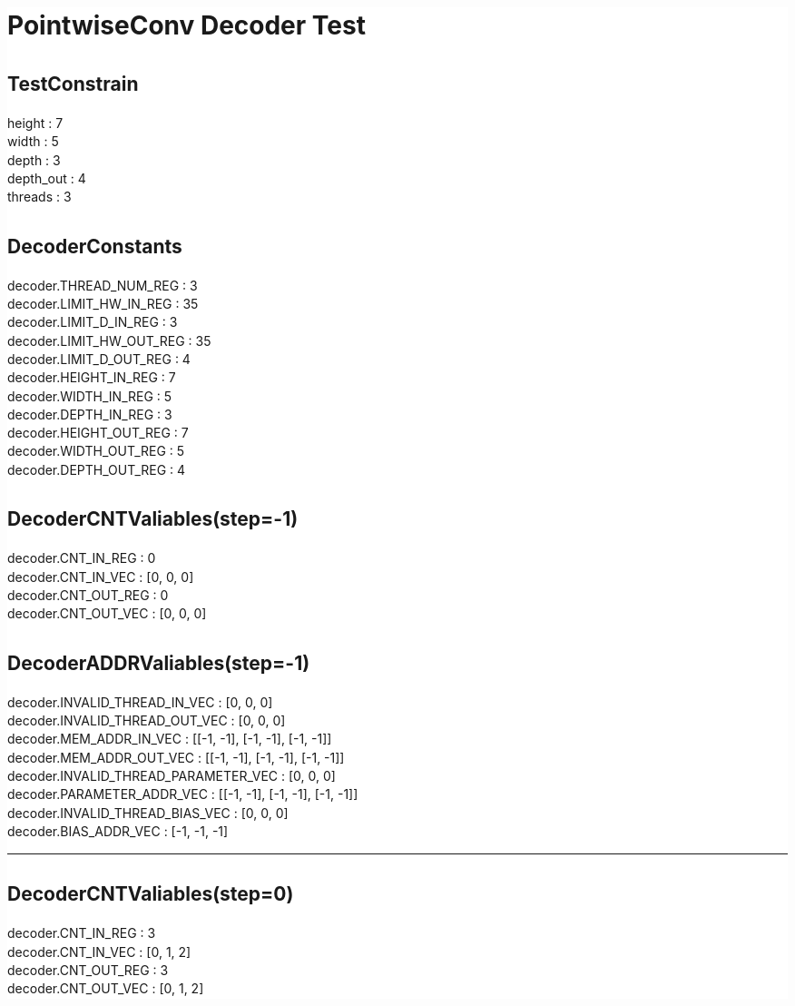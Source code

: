 # PointwiseConv Decoder Test  

## TestConstrain  

height : 7  
width : 5  
depth : 3  
depth_out : 4  
threads : 3  

## DecoderConstants  

decoder.THREAD_NUM_REG : 3  
decoder.LIMIT_HW_IN_REG : 35  
decoder.LIMIT_D_IN_REG : 3  
decoder.LIMIT_HW_OUT_REG : 35  
decoder.LIMIT_D_OUT_REG : 4  
decoder.HEIGHT_IN_REG : 7  
decoder.WIDTH_IN_REG : 5  
decoder.DEPTH_IN_REG : 3  
decoder.HEIGHT_OUT_REG : 7  
decoder.WIDTH_OUT_REG : 5  
decoder.DEPTH_OUT_REG : 4  

## DecoderCNTValiables(step=-1)  

decoder.CNT_IN_REG : 0  
decoder.CNT_IN_VEC : [0, 0, 0]  
decoder.CNT_OUT_REG : 0  
decoder.CNT_OUT_VEC : [0, 0, 0]  

## DecoderADDRValiables(step=-1)  

decoder.INVALID_THREAD_IN_VEC : [0, 0, 0]  
decoder.INVALID_THREAD_OUT_VEC : [0, 0, 0]  
decoder.MEM_ADDR_IN_VEC : [[-1, -1], [-1, -1], [-1, -1]]  
decoder.MEM_ADDR_OUT_VEC : [[-1, -1], [-1, -1], [-1, -1]]  
decoder.INVALID_THREAD_PARAMETER_VEC : [0, 0, 0]  
decoder.PARAMETER_ADDR_VEC : [[-1, -1], [-1, -1], [-1, -1]]  
decoder.INVALID_THREAD_BIAS_VEC : [0, 0, 0]  
decoder.BIAS_ADDR_VEC : [-1, -1, -1]  

***

## DecoderCNTValiables(step=0)  

decoder.CNT_IN_REG : 3  
decoder.CNT_IN_VEC : [0, 1, 2]  
decoder.CNT_OUT_REG : 3  
decoder.CNT_OUT_VEC : [0, 1, 2]  
